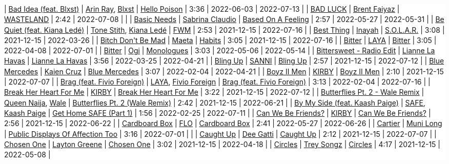 | [Bad Idea \(feat\. Blxst\)](https://open.spotify.com/track/0igni3l2TL5YMWiTa2b1Qb) | [Arin Ray](https://open.spotify.com/artist/6TvjXbopXg71XRM9OZWqUc), [Blxst](https://open.spotify.com/artist/4qXC0i02bSFstECuXP2ZpL) | [Hello Poison](https://open.spotify.com/album/75ROXu2vbXVKe3OLeW54yS) | 3:36 | 2022-06-03 | 2022-07-13 |
| [BAD LUCK](https://open.spotify.com/track/5YbHnEYZFkOxLsp5syLMLy) | [Brent Faiyaz](https://open.spotify.com/artist/3tlXnStJ1fFhdScmQeLpuG) | [WASTELAND](https://open.spotify.com/album/0PHMNbcgHfzSUALlfk7wGg) | 2:42 | 2022-07-08 |  |
| [Basic Needs](https://open.spotify.com/track/4tb57H1eoPeoK2qxnbW88H) | [Sabrina Claudio](https://open.spotify.com/artist/30DhU7BDmF4PH0JVhu8ZRg) | [Based On A Feeling](https://open.spotify.com/album/3PdyuqyxiDFTujJ8e2U2E2) | 2:57 | 2022-05-27 | 2022-05-31 |
| [Be Quiet \(feat\. Kiana Ledé\)](https://open.spotify.com/track/2xeW5CIB5XHkaDLYEFOSjs) | [Tone Stith](https://open.spotify.com/artist/756t7CBmWLNYsshVtS6P44), [Kiana Ledé](https://open.spotify.com/artist/7jZMxhsB8djyIbYmoiJSTs) | [FWM](https://open.spotify.com/album/1lXnc3tDTNdendTSuMAZCg) | 2:53 | 2021-12-15 | 2022-07-16 |
| [Best Thing](https://open.spotify.com/track/4pqYf5eVYFpesyKlrFGNTE) | [Inayah](https://open.spotify.com/artist/2jomvyAKdqYYimeLl3XcdZ) | [S.O.L.A.R.](https://open.spotify.com/album/0oIztouqTB4rZYosZ8zh87) | 3:08 | 2021-12-15 | 2022-03-26 |
| [Bitch Don't Be Mad](https://open.spotify.com/track/24WhLBcWByvFMrt8NNQ0ax) | [Maeta](https://open.spotify.com/artist/2EwyKG76iX4Pp5HhAD6SKO) | [Habits](https://open.spotify.com/album/710KCDvLyaTZS6NHNw9URq) | 3:05 | 2021-12-15 | 2022-07-16 |
| [Bitter](https://open.spotify.com/track/4POE6bABqxHcXeUeJDebhn) | [LAYA](https://open.spotify.com/artist/7JNff2HS8nrk3x0VZ5pT2X) | [Bitter](https://open.spotify.com/album/75Web3RXKzSyN8zP82idur) | 3:05 | 2022-04-08 | 2022-07-01 |
| [Bitter](https://open.spotify.com/track/6RLK5Lu1uAQHk20UIKgdpj) | [Ogi](https://open.spotify.com/artist/60nDKjd690Luygtd3Fm0Cu) | [Monologues](https://open.spotify.com/album/6DCJRFuE8JFtrOdSKSweaE) | 3:03 | 2022-05-06 | 2022-05-14 |
| [Bittersweet \- Radio Edit](https://open.spotify.com/track/77nSU6xoiBDJZAMqBSxLav) | [Lianne La Havas](https://open.spotify.com/artist/2RP4pPHTXlQpDnO9LvR7Yt) | [Lianne La Havas](https://open.spotify.com/album/6JwtB0zzNYy4qANDrJtrJy) | 3:56 | 2022-03-25 | 2022-04-21 |
| [Bling Up](https://open.spotify.com/track/395GwdPbJqFzM7ihmlCe8Z) | [SANNI](https://open.spotify.com/artist/4KbUzTS1NC8GHIe9LkwIPS) | [Bling Up](https://open.spotify.com/album/751S14K6SS4TkS8rhDsHQZ) | 2:57 | 2021-12-15 | 2022-07-12 |
| [Blue Mercedes](https://open.spotify.com/track/017Eh4VHT4kkOu65GuSg1H) | [Kaien Cruz](https://open.spotify.com/artist/6iyDjhh4mDePK6LPSwlLGE) | [Blue Mercedes](https://open.spotify.com/album/1LitlkT715pr7BolzIvrf7) | 3:07 | 2022-02-04 | 2022-04-21 |
| [Boyz II Men](https://open.spotify.com/track/5buGEKUWGl3pZYQ9sh3392) | [KIRBY](https://open.spotify.com/artist/5lcDGoJUr5WY5bCFAfYbCU) | [Boyz II Men](https://open.spotify.com/album/3bKK60lMqzufedJRQGO6lt) | 2:10 | 2021-12-15 | 2022-07-07 |
| [Brag \(feat\. Fivio Foreign\)](https://open.spotify.com/track/6FsVDZWQk6QBBrmZKvFxvW) | [LAYA](https://open.spotify.com/artist/7JNff2HS8nrk3x0VZ5pT2X), [Fivio Foreign](https://open.spotify.com/artist/14CHVeJGrR5xgUGQFV5BVM) | [Brag \(feat\. Fivio Foreign\)](https://open.spotify.com/album/2SxvstE24VIYBAy8jQRswO) | 3:13 | 2022-02-04 | 2022-07-16 |
| [Break Her Heart For Me](https://open.spotify.com/track/4UCMyXxaWZGUJSHyPq8U6f) | [KIRBY](https://open.spotify.com/artist/5lcDGoJUr5WY5bCFAfYbCU) | [Break Her Heart For Me](https://open.spotify.com/album/6Urqp1yMFtEYaEljiwrCsd) | 3:22 | 2021-12-15 | 2022-07-12 |
| [Butterflies Pt\. 2 \- Wale Remix](https://open.spotify.com/track/2Ucbz9AR0ybbwm6JM2p9Gk) | [Queen Naija](https://open.spotify.com/artist/3nViOFa3kZW8OMSNOzwr98), [Wale](https://open.spotify.com/artist/67nwj3Y5sZQLl72VNUHEYE) | [Butterflies Pt\. 2 \(Wale Remix\)](https://open.spotify.com/album/6UWMsCzYSuWuSUsnQSYA4a) | 2:42 | 2021-12-15 | 2022-06-21 |
| [By My Side \(feat\. Kaash Paige\)](https://open.spotify.com/track/1IDB4GxDCGZexvddxi6RM7) | [SAFE](https://open.spotify.com/artist/3bnpcWBcvlfq4hPFJjNPbz), [Kaash Paige](https://open.spotify.com/artist/0f2YkMXwFNJNSX7MymevKE) | [Get Home SAFE \(Part 1\)](https://open.spotify.com/album/6GvImL1QmugCoaAoD3bgIH) | 1:56 | 2022-02-25 | 2022-07-11 |
| [Can We Be Friends?](https://open.spotify.com/track/0dQ5ByUHcI2ngYfUhCqNLP) | [KIRBY](https://open.spotify.com/artist/5lcDGoJUr5WY5bCFAfYbCU) | [Can We Be Friends?](https://open.spotify.com/album/5HqBHeAw3CNbWqu4U3aw6o) | 2:56 | 2021-12-15 | 2022-06-22 |
| [Cardboard Box](https://open.spotify.com/track/2rf9i0Enr8cw1JRME8Rsvq) | [FLO](https://open.spotify.com/artist/0s4kXsjYeH0S1xRyVGN4NO) | [Cardboard Box](https://open.spotify.com/album/51OgsspyNulg111Dti5Sdj) | 2:41 | 2022-05-27 | 2022-06-26 |
| [Cartier](https://open.spotify.com/track/1A07u1T45HV84tT33UpVSB) | [Muni Long](https://open.spotify.com/artist/7tjVFCxJdwT4NdrTmjyjQ6) | [Public Displays Of Affection Too](https://open.spotify.com/album/27jeucZeZB1BDcFtIbNY5b) | 3:16 | 2022-07-01 |  |
| [Caught Up](https://open.spotify.com/track/2Bm2pjLh2wlYwZ4nrcY6wU) | [Dee Gatti](https://open.spotify.com/artist/7w8xMJxmzaZeeHRV8eToLT) | [Caught Up](https://open.spotify.com/album/2h8lT0Ffh2eHz87LXY40v2) | 2:12 | 2021-12-15 | 2022-07-07 |
| [Chosen One](https://open.spotify.com/track/4ymjIpe2Xh1aSMWnPcBjXf) | [Layton Greene](https://open.spotify.com/artist/02ZtVIjKL1PYLlMmP1sz0h) | [Chosen One](https://open.spotify.com/album/4Cjds7BMXi2kIm71uDfERa) | 3:02 | 2021-12-15 | 2022-04-18 |
| [Circles](https://open.spotify.com/track/7GU4sdexteLwpjIZ36QPFL) | [Trey Songz](https://open.spotify.com/artist/2iojnBLj0qIMiKPvVhLnsH) | [Circles](https://open.spotify.com/album/65tz6yI9G9USj9R7jh1qh5) | 4:17 | 2021-12-15 | 2022-05-08 |
